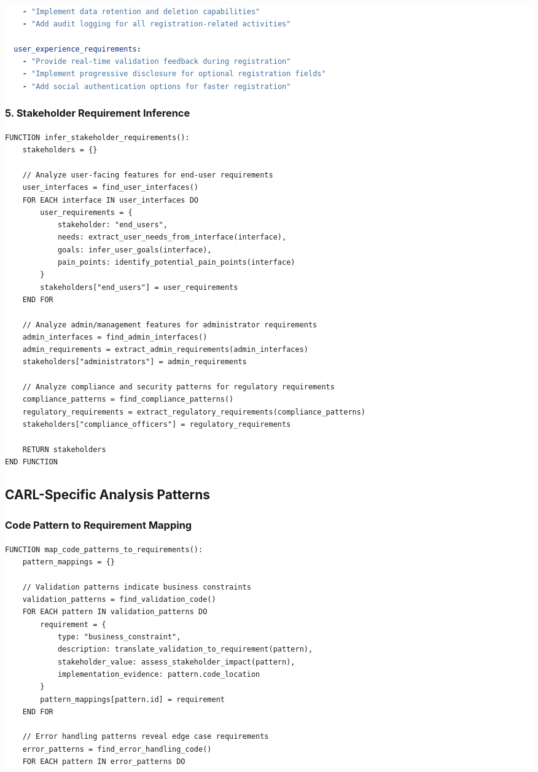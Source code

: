 ```yaml
    - "Implement data retention and deletion capabilities"
    - "Add audit logging for all registration-related activities"
  
  user_experience_requirements:
    - "Provide real-time validation feedback during registration"
    - "Implement progressive disclosure for optional registration fields"
    - "Add social authentication options for faster registration"
```

### 5. Stakeholder Requirement Inference
```pseudocode
FUNCTION infer_stakeholder_requirements():
    stakeholders = {}
    
    // Analyze user-facing features for end-user requirements
    user_interfaces = find_user_interfaces()
    FOR EACH interface IN user_interfaces DO
        user_requirements = {
            stakeholder: "end_users",
            needs: extract_user_needs_from_interface(interface),
            goals: infer_user_goals(interface),
            pain_points: identify_potential_pain_points(interface)
        }
        stakeholders["end_users"] = user_requirements
    END FOR
    
    // Analyze admin/management features for administrator requirements
    admin_interfaces = find_admin_interfaces()
    admin_requirements = extract_admin_requirements(admin_interfaces)
    stakeholders["administrators"] = admin_requirements
    
    // Analyze compliance and security patterns for regulatory requirements
    compliance_patterns = find_compliance_patterns()
    regulatory_requirements = extract_regulatory_requirements(compliance_patterns)
    stakeholders["compliance_officers"] = regulatory_requirements
    
    RETURN stakeholders
END FUNCTION
```

## CARL-Specific Analysis Patterns

### Code Pattern to Requirement Mapping
```pseudocode
FUNCTION map_code_patterns_to_requirements():
    pattern_mappings = {}
    
    // Validation patterns indicate business constraints
    validation_patterns = find_validation_code()
    FOR EACH pattern IN validation_patterns DO
        requirement = {
            type: "business_constraint",
            description: translate_validation_to_requirement(pattern),
            stakeholder_value: assess_stakeholder_impact(pattern),
            implementation_evidence: pattern.code_location
        }
        pattern_mappings[pattern.id] = requirement
    END FOR
    
    // Error handling patterns reveal edge case requirements
    error_patterns = find_error_handling_code()
    FOR EACH pattern IN error_patterns DO
```